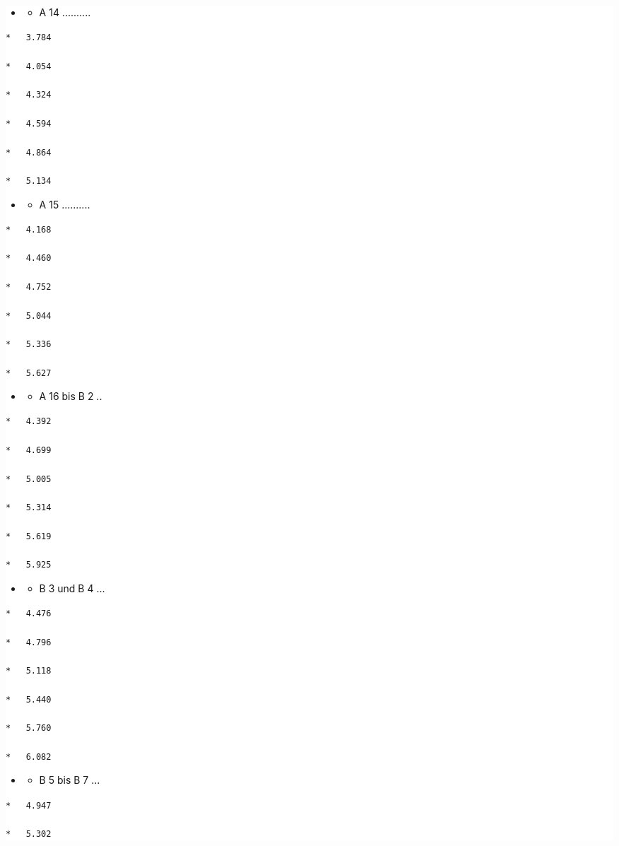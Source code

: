 
*    *   A 14 ..........

    *   3.784

    *   4.054

    *   4.324

    *   4.594

    *   4.864

    *   5.134


*    *   A 15 ..........

    *   4.168

    *   4.460

    *   4.752

    *   5.044

    *   5.336

    *   5.627


*    *   A 16 bis B 2 ..

    *   4.392

    *   4.699

    *   5.005

    *   5.314

    *   5.619

    *   5.925


*    *   B 3 und B 4 ...

    *   4.476

    *   4.796

    *   5.118

    *   5.440

    *   5.760

    *   6.082


*    *   B 5 bis B 7 ...

    *   4.947

    *   5.302
